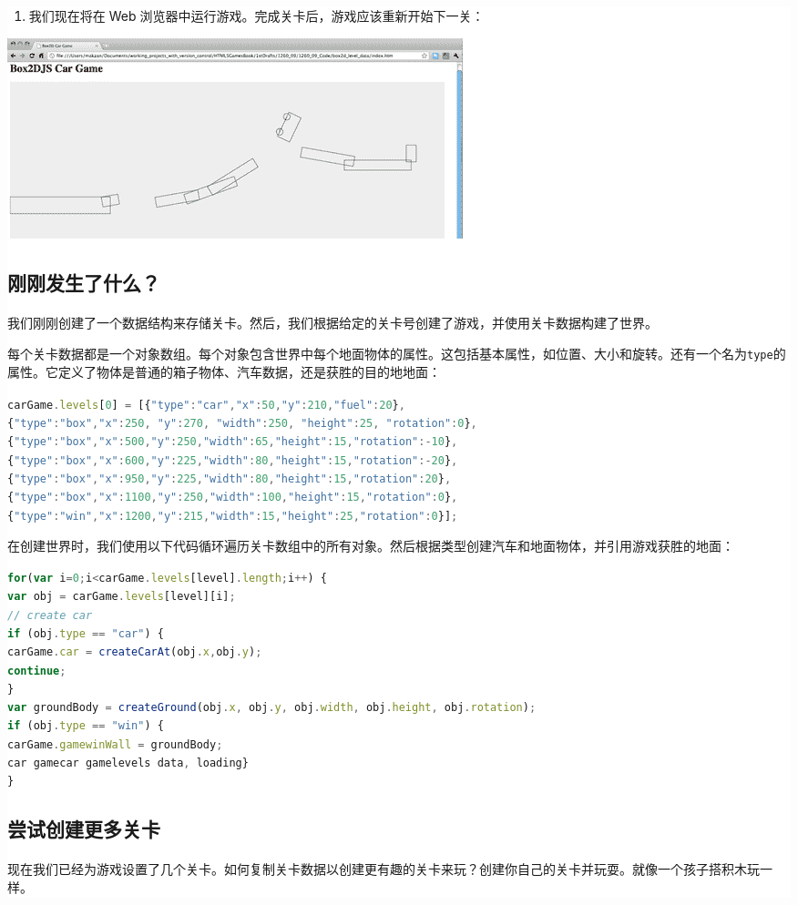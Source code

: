 1.  我们现在将在 Web 浏览器中运行游戏。完成关卡后，游戏应该重新开始下一关：

![Time for action Loading game with levels data](img/1260_09_14.jpg)

## 刚刚发生了什么？

我们刚刚创建了一个数据结构来存储关卡。然后，我们根据给定的关卡号创建了游戏，并使用关卡数据构建了世界。

每个关卡数据都是一个对象数组。每个对象包含世界中每个地面物体的属性。这包括基本属性，如位置、大小和旋转。还有一个名为`type`的属性。它定义了物体是普通的箱子物体、汽车数据，还是获胜的目的地地面：

```js
carGame.levels[0] = [{"type":"car","x":50,"y":210,"fuel":20},
{"type":"box","x":250, "y":270, "width":250, "height":25, "rotation":0},
{"type":"box","x":500,"y":250,"width":65,"height":15,"rotation":-10},
{"type":"box","x":600,"y":225,"width":80,"height":15,"rotation":-20},
{"type":"box","x":950,"y":225,"width":80,"height":15,"rotation":20},
{"type":"box","x":1100,"y":250,"width":100,"height":15,"rotation":0},
{"type":"win","x":1200,"y":215,"width":15,"height":25,"rotation":0}];

```

在创建世界时，我们使用以下代码循环遍历关卡数组中的所有对象。然后根据类型创建汽车和地面物体，并引用游戏获胜的地面：

```js
for(var i=0;i<carGame.levels[level].length;i++) {
var obj = carGame.levels[level][i];
// create car
if (obj.type == "car") {
carGame.car = createCarAt(obj.x,obj.y);
continue;
}
var groundBody = createGround(obj.x, obj.y, obj.width, obj.height, obj.rotation);
if (obj.type == "win") {
carGame.gamewinWall = groundBody;
car gamecar gamelevels data, loading}
}

```

## 尝试创建更多关卡

现在我们已经为游戏设置了几个关卡。如何复制关卡数据以创建更有趣的关卡来玩？创建你自己的关卡并玩耍。就像一个孩子搭积木玩一样。
